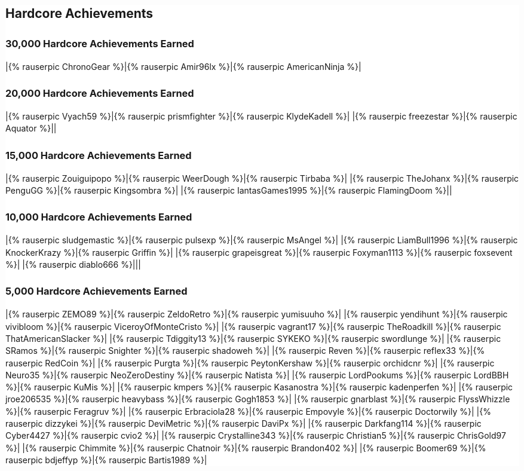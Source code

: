 ## Hardcore Achievements

### 30,000 Hardcore Achievements Earned

|{% rauserpic ChronoGear %}|{% rauserpic Amir96lx %}|{% rauserpic AmericanNinja %}|

### 20,000 Hardcore Achievements Earned

|{% rauserpic Vyach59 %}|{% rauserpic prismfighter %}|{% rauserpic KlydeKadell %}|
|{% rauserpic freezestar %}|{% rauserpic Aquator %}||

### 15,000 Hardcore Achievements Earned

|{% rauserpic Zouiguipopo %}|{% rauserpic WeerDough %}|{% rauserpic Tirbaba %}|
|{% rauserpic TheJohanx %}|{% rauserpic PenguGG %}|{% rauserpic Kingsombra %}|
|{% rauserpic IantasGames1995 %}|{% rauserpic FlamingDoom %}||

### 10,000 Hardcore Achievements Earned

|{% rauserpic sludgemastic %}|{% rauserpic pulsexp %}|{% rauserpic MsAngel %}|
|{% rauserpic LiamBull1996 %}|{% rauserpic KnockerKrazy %}|{% rauserpic Griffin %}|
|{% rauserpic grapeisgreat %}|{% rauserpic Foxyman1113 %}|{% rauserpic foxsevent %}|
|{% rauserpic diablo666 %}|||

### 5,000 Hardcore Achievements Earned

|{% rauserpic ZEMO89 %}|{% rauserpic ZeldoRetro %}|{% rauserpic yumisuuho %}|
|{% rauserpic yendihunt %}|{% rauserpic vivibloom %}|{% rauserpic ViceroyOfMonteCristo %}|
|{% rauserpic vagrant17 %}|{% rauserpic TheRoadkill %}|{% rauserpic ThatAmericanSlacker %}|
|{% rauserpic Tdiggity13 %}|{% rauserpic SYKEKO %}|{% rauserpic swordlunge %}|
|{% rauserpic SRamos %}|{% rauserpic Snighter %}|{% rauserpic shadoweh %}|
|{% rauserpic Reven %}|{% rauserpic reflex33 %}|{% rauserpic RedCoin %}|
|{% rauserpic Purgta %}|{% rauserpic PeytonKershaw %}|{% rauserpic orchidcnr %}|
|{% rauserpic Neuro35 %}|{% rauserpic NeoZeroDestiny %}|{% rauserpic Natista %}|
|{% rauserpic LordPookums %}|{% rauserpic LordBBH %}|{% rauserpic KuMis %}|
|{% rauserpic kmpers %}|{% rauserpic Kasanostra %}|{% rauserpic kadenperfen %}|
|{% rauserpic jroe206535 %}|{% rauserpic heavybass %}|{% rauserpic Gogh1853 %}|
|{% rauserpic gnarblast %}|{% rauserpic FlyssWhizzle %}|{% rauserpic Feragruv %}|
|{% rauserpic Erbraciola28 %}|{% rauserpic Empovyle %}|{% rauserpic Doctorwily %}|
|{% rauserpic dizzykei %}|{% rauserpic DeviMetric %}|{% rauserpic DaviPx %}|
|{% rauserpic Darkfang114 %}|{% rauserpic Cyber4427 %}|{% rauserpic cvio2 %}|
|{% rauserpic Crystalline343 %}|{% rauserpic Christian5 %}|{% rauserpic ChrisGold97 %}|
|{% rauserpic Chimmite %}|{% rauserpic Chatnoir %}|{% rauserpic Brandon402 %}|
|{% rauserpic Boomer69 %}|{% rauserpic bdjeffyp %}|{% rauserpic Bartis1989 %}|
